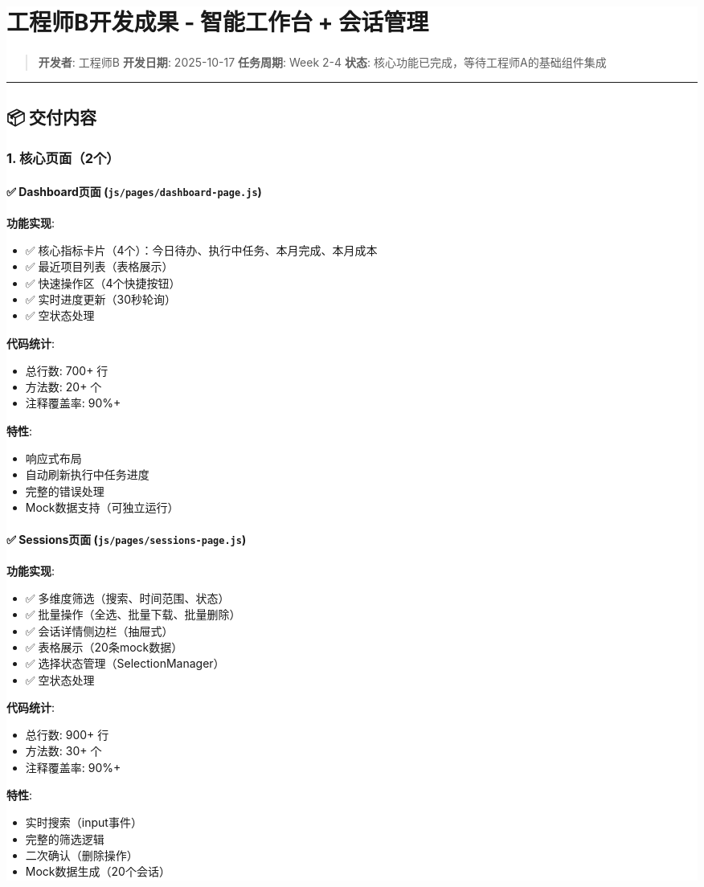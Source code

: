 # 工程师B开发成果 - 智能工作台 + 会话管理

> **开发者**: 工程师B
> **开发日期**: 2025-10-17
> **任务周期**: Week 2-4
> **状态**: 核心功能已完成，等待工程师A的基础组件集成

---

## 📦 交付内容

### 1. 核心页面（2个）

#### ✅ Dashboard页面 (`js/pages/dashboard-page.js`)

**功能实现**:
- ✅ 核心指标卡片（4个）：今日待办、执行中任务、本月完成、本月成本
- ✅ 最近项目列表（表格展示）
- ✅ 快速操作区（4个快捷按钮）
- ✅ 实时进度更新（30秒轮询）
- ✅ 空状态处理

**代码统计**:
- 总行数: 700+ 行
- 方法数: 20+ 个
- 注释覆盖率: 90%+

**特性**:
- 响应式布局
- 自动刷新执行中任务进度
- 完整的错误处理
- Mock数据支持（可独立运行）

#### ✅ Sessions页面 (`js/pages/sessions-page.js`)

**功能实现**:
- ✅ 多维度筛选（搜索、时间范围、状态）
- ✅ 批量操作（全选、批量下载、批量删除）
- ✅ 会话详情侧边栏（抽屉式）
- ✅ 表格展示（20条mock数据）
- ✅ 选择状态管理（SelectionManager）
- ✅ 空状态处理

**代码统计**:
- 总行数: 900+ 行
- 方法数: 30+ 个
- 注释覆盖率: 90%+

**特性**:
- 实时搜索（input事件）
- 完整的筛选逻辑
- 二次确认（删除操作）
- Mock数据生成（20个会话）
